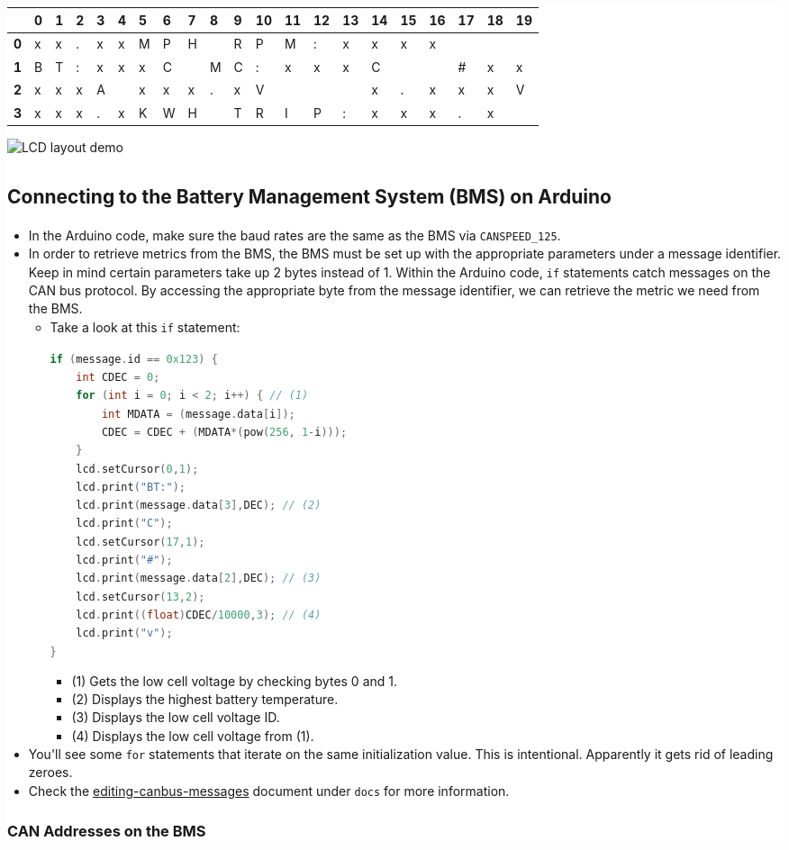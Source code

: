|  | 0 | 1 | 2 | 3 | 4 | 5 | 6 | 7 | 8 | 9 | 10 | 11 | 12 | 13 | 14 | 15 | 16 | 17 | 18 | 19 |
| :---- | :---- | :---- | :---- | :---- | :---- | :---- | :---- | :---- | :---- | :---- | :---- | :---- | :---- | :---- | :---- | :---- | :---- | :---- | :---- | :---- |
| **0** | x | x | . | x | x | M | P | H |  | R | P | M | : | x | x | x | x |  |  |  |
| **1** | B | T | : | x | x | x | C |  | M | C | : | x | x | x | C |  |  | \# | x | x |
| **2** | x | x | x | A |  | x | x | x | . | x | V |  |  |  | x | . | x | x | x | V |
| **3** | x | x | x | . | x | K | W | H |  | T | R | I | P | : | x | x | x | . | x |  |

<img src="./imgs/lcd-layout-demo.png" alt="LCD layout demo" width="700"/>

## Connecting to the Battery Management System (BMS) on Arduino

- In the Arduino code, make sure the baud rates are the same as the BMS via `CANSPEED_125`.
- In order to retrieve metrics from the BMS, the BMS must be set up with the appropriate parameters under a message identifier. Keep in mind certain parameters take up 2 bytes instead of 1. Within the Arduino code, `if` statements catch messages on the CAN bus protocol. By accessing the appropriate byte from the message identifier, we can retrieve the metric we need from the BMS.
    - Take a look at this `if` statement:
        ``` c++
        if (message.id == 0x123) {
            int CDEC = 0; 
            for (int i = 0; i < 2; i++) { // (1)
                int MDATA = (message.data[i]); 
                CDEC = CDEC + (MDATA*(pow(256, 1-i)));
            }
            lcd.setCursor(0,1); 
            lcd.print("BT:");
            lcd.print(message.data[3],DEC); // (2)
            lcd.print("C");
            lcd.setCursor(17,1);
            lcd.print("#");
            lcd.print(message.data[2],DEC); // (3)
            lcd.setCursor(13,2);
            lcd.print((float)CDEC/10000,3); // (4)
            lcd.print("v");
        }
        ```
        - (1) Gets the low cell voltage by checking bytes 0 and 1.
        - (2) Displays the highest battery temperature.
        - (3) Displays the low cell voltage ID.
        - (4) Displays the low cell voltage from (1).
- You'll see some `for` statements that iterate on the same initialization value. This is intentional. Apparently it gets rid of leading zeroes.
- Check the [editing-canbus-messages](./docs/editing-canbus-messages.pdf) document under `docs` for more information.

### CAN Addresses on the BMS
